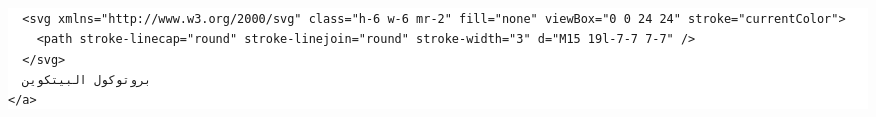       <svg xmlns="http://www.w3.org/2000/svg" class="h-6 w-6 mr-2" fill="none" viewBox="0 0 24 24" stroke="currentColor">
        <path stroke-linecap="round" stroke-linejoin="round" stroke-width="3" d="M15 19l-7-7 7-7" />
      </svg>
      بروتوكول البيتكوين
    </a>
  </div>
</div>